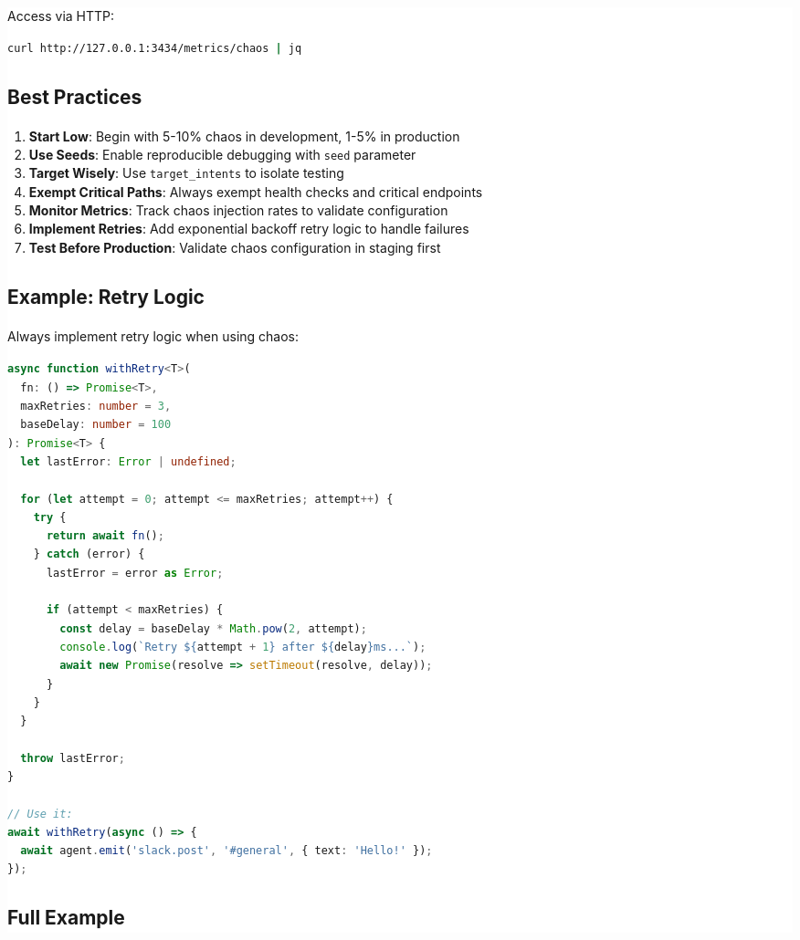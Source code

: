 
Access via HTTP:

```bash
curl http://127.0.0.1:3434/metrics/chaos | jq
```

## Best Practices

1. **Start Low**: Begin with 5-10% chaos in development, 1-5% in production
2. **Use Seeds**: Enable reproducible debugging with `seed` parameter
3. **Target Wisely**: Use `target_intents` to isolate testing
4. **Exempt Critical Paths**: Always exempt health checks and critical endpoints
5. **Monitor Metrics**: Track chaos injection rates to validate configuration
6. **Implement Retries**: Add exponential backoff retry logic to handle failures
7. **Test Before Production**: Validate chaos configuration in staging first

## Example: Retry Logic

Always implement retry logic when using chaos:

```typescript
async function withRetry<T>(
  fn: () => Promise<T>,
  maxRetries: number = 3,
  baseDelay: number = 100
): Promise<T> {
  let lastError: Error | undefined;
  
  for (let attempt = 0; attempt <= maxRetries; attempt++) {
    try {
      return await fn();
    } catch (error) {
      lastError = error as Error;
      
      if (attempt < maxRetries) {
        const delay = baseDelay * Math.pow(2, attempt);
        console.log(`Retry ${attempt + 1} after ${delay}ms...`);
        await new Promise(resolve => setTimeout(resolve, delay));
      }
    }
  }
  
  throw lastError;
}

// Use it:
await withRetry(async () => {
  await agent.emit('slack.post', '#general', { text: 'Hello!' });
});
```

## Full Example
